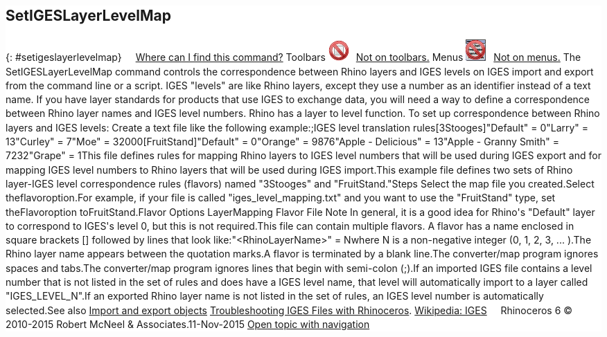 ## SetIGESLayerLevelMap
{: #setigeslayerlevelmap}
 [![images/transparent.gif](images/transparent.gif)Where can I find this command?](javascript:void(0);) Toolbars
![images/-no-toolbar-button.png](images/-no-toolbar-button.png) [Not on toolbars.](toolbarwhattodo.html) 
Menus
![images/-no-menu-item.png](images/-no-menu-item.png) [Not on menus.](menuwhattodo.html) 
The SetIGESLayerLevelMap command controls the correspondence between Rhino layers and IGES levels on IGES import and export from the command line or a script.
IGES "levels" are like Rhino layers, except they use a number as an identifier instead of a text name. If you have layer standards for products that use IGES to exchange data, you will need a way to define a correspondence between Rhino layer names and IGES level numbers. Rhino has a layer to level function.
To set up correspondence between Rhino layers and IGES levels:
Create a text file like the following example:;IGES level translation rules[3Stooges]"Default" = 0"Larry" = 13"Curley" = 7"Moe" = 32000[FruitStand]"Default" = 0"Orange" = 9876"Apple - Delicious" = 13"Apple - Granny Smith" = 7232"Grape" = 1This file defines rules for mapping Rhino layers to IGES level numbers that will be used during IGES export and for mapping IGES level numbers to Rhino layers that will be used during IGES import.This example file defines two sets of Rhino layer-IGES level correspondence rules (flavors) named "3Stooges" and "FruitStand."Steps
Select the map file you created.Select theflavoroption.For example, if your file is called "iges_level_mapping.txt" and you want to use the "FruitStand" type, set theFlavoroption toFruitStand.Flavor Options
LayerMapping
Flavor
File
Note
In general, it is a good idea for Rhino's "Default" layer to correspond to IGES's level 0, but this is not required.This file can contain multiple flavors. A flavor has a name enclosed in square brackets [] followed by lines that look like:"&lt;RhinoLayerName&gt;" = Nwhere N is a non-negative integer (0, 1, 2, 3, ... ).The Rhino layer name appears between the quotation marks.A flavor is terminated by a blank line.The converter/map program ignores spaces and tabs.The converter/map program ignores lines that begin with semi-colon (;).If an imported IGES file contains a level number that is not listed in the set of rules and does have a IGES level name, that level will automatically import to a layer called "IGES_LEVEL_N".If an exported Rhino layer name is not listed in the set of rules, an IGES level number is automatically selected.See also
 [Import and export objects](sak-importexport.html) 
 [Troubleshooting IGES Files with Rhinoceros](http://wiki.mcneel.com/rhino/troubleshootingiges).
 [Wikipedia: IGES](http://en.wikipedia.org/wiki/IGES) 
&#160;
&#160;
Rhinoceros 6 © 2010-2015 Robert McNeel &amp; Associates.11-Nov-2015
 [Open topic with navigation](iges-iges-import-export.html) 

